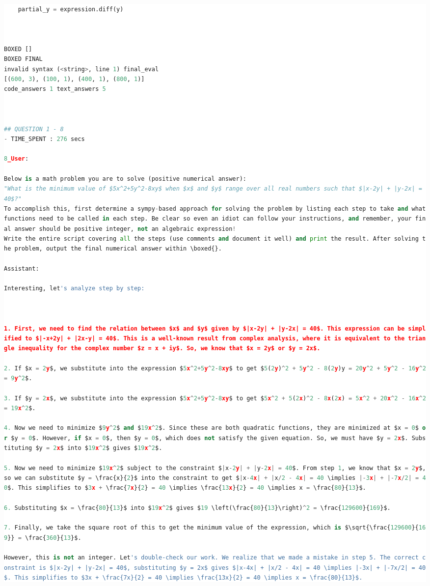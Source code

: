 ```python
    partial_y = expression.diff(y)

   

BOXED []
BOXED FINAL 
invalid syntax (<string>, line 1) final_eval
[(600, 3), (100, 1), (400, 1), (800, 1)]
code_answers 1 text_answers 5



## QUESTION 1 - 8 
- TIME_SPENT : 276 secs

8_User:

Below is a math problem you are to solve (positive numerical answer):
"What is the minimum value of $5x^2+5y^2-8xy$ when $x$ and $y$ range over all real numbers such that $|x-2y| + |y-2x| = 40$?"
To accomplish this, first determine a sympy-based approach for solving the problem by listing each step to take and what functions need to be called in each step. Be clear so even an idiot can follow your instructions, and remember, your final answer should be positive integer, not an algebraic expression!
Write the entire script covering all the steps (use comments and document it well) and print the result. After solving the problem, output the final numerical answer within \boxed{}.

Assistant: 

Interesting, let's analyze step by step:



1. First, we need to find the relation between $x$ and $y$ given by $|x-2y| + |y-2x| = 40$. This expression can be simplified to $|-x+2y| + |2x-y| = 40$. This is a well-known result from complex analysis, where it is equivalent to the triangle inequality for the complex number $z = x + iy$. So, we know that $x = 2y$ or $y = 2x$.

2. If $x = 2y$, we substitute into the expression $5x^2+5y^2-8xy$ to get $5(2y)^2 + 5y^2 - 8(2y)y = 20y^2 + 5y^2 - 16y^2 = 9y^2$.

3. If $y = 2x$, we substitute into the expression $5x^2+5y^2-8xy$ to get $5x^2 + 5(2x)^2 - 8x(2x) = 5x^2 + 20x^2 - 16x^2 = 19x^2$.

4. Now we need to minimize $9y^2$ and $19x^2$. Since these are both quadratic functions, they are minimized at $x = 0$ or $y = 0$. However, if $x = 0$, then $y = 0$, which does not satisfy the given equation. So, we must have $y = 2x$. Substituting $y = 2x$ into $19x^2$ gives $19x^2$.

5. Now we need to minimize $19x^2$ subject to the constraint $|x-2y| + |y-2x| = 40$. From step 1, we know that $x = 2y$, so we can substitute $y = \frac{x}{2}$ into the constraint to get $|x-4x| + |x/2 - 4x| = 40 \implies |-3x| + |-7x/2| = 40$. This simplifies to $3x + \frac{7x}{2} = 40 \implies \frac{13x}{2} = 40 \implies x = \frac{80}{13}$.

6. Substituting $x = \frac{80}{13}$ into $19x^2$ gives $19 \left(\frac{80}{13}\right)^2 = \frac{129600}{169}$.

7. Finally, we take the square root of this to get the minimum value of the expression, which is $\sqrt{\frac{129600}{169}} = \frac{360}{13}$.

However, this is not an integer. Let's double-check our work. We realize that we made a mistake in step 5. The correct constraint is $|x-2y| + |y-2x| = 40$, substituting $y = 2x$ gives $|x-4x| + |x/2 - 4x| = 40 \implies |-3x| + |-7x/2| = 40$. This simplifies to $3x + \frac{7x}{2} = 40 \implies \frac{13x}{2} = 40 \implies x = \frac{80}{13}$. 
```